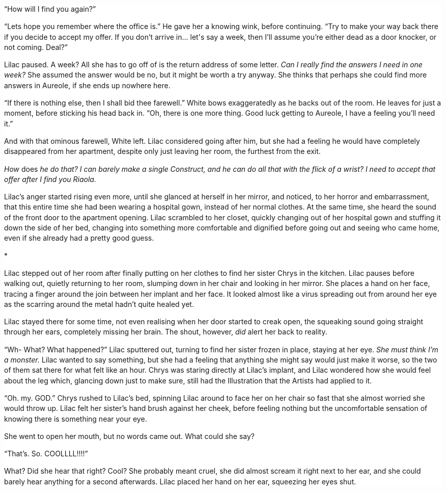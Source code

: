 “How will I find you again?”

“Lets hope you remember where the office is.” He gave her a knowing wink, before continuing. “Try to make your way back there if you decide to accept my offer. If you don’t arrive in… let's say a week, then I’ll assume you’re either dead as a door knocker, or not coming. Deal?”

Lilac paused. A week? All she has to go off of is the return address of some letter. *Can I really find the answers I need in one week?* She assumed the answer would be no, but it might be worth a try anyway. She thinks that perhaps she could find more answers in Aureole, if she ends up nowhere here.

“If there is nothing else, then I shall bid thee farewell.” White bows exaggeratedly as he backs out of the room. He leaves for just a moment, before sticking his head back in. “Oh, there is one more thing. Good luck getting to Aureole, I have a feeling you’ll need it.”

And with that ominous farewell, White left. Lilac considered going after him, but she had a feeling he would have completely disappeared from her apartment, despite only just leaving her room, the furthest from the exit.

*How* does *he do that? I can barely make a single Construct, and he can do all that with the flick of a wrist? I need to accept that offer after I find you Riaola.* 

Lilac’s anger started rising even more, until she glanced at herself in her mirror, and noticed, to her horror and embarrassment, that this entire time she had been wearing a hospital gown, instead of her normal clothes. At the same time, she heard the sound of the front door to the apartment opening. Lilac scrambled to her closet, quickly changing out of her hospital gown and stuffing it down the side of her bed, changing into something more comfortable and dignified before going out and seeing who came home, even if she already had a pretty good guess.

\*

Lilac stepped out of her room after finally putting on her clothes to find her sister Chrys in the kitchen. Lilac pauses before walking out, quietly returning to her room, slumping down in her chair and looking in her mirror. She places a hand on her face, tracing a finger around the join between her implant and her face. It looked almost like a virus spreading out from around her eye as the scarring around the metal hadn’t quite healed yet.

Lilac stayed there for some time, not even realising when her door started to creak open, the squeaking sound going straight through her ears, completely missing her brain. The shout, however, *did* alert her back to reality. 

“Wh- What? What happened?” Lilac sputtered out, turning to find her sister frozen in place, staying at her eye. *She must think I’m a monster.* Lilac wanted to say something, but she had a feeling that anything she might say would just make it worse, so the two of them sat there for what felt like an hour. Chrys was staring directly at Lilac’s implant, and Lilac wondered how she would feel about the leg which, glancing down just to make sure, still had the Illustration that the Artists had applied to it.

“Oh. my. GOD.” Chrys rushed to Lilac’s bed, spinning Lilac around to face her on her chair so fast that she almost worried she would throw up. Lilac felt her sister’s hand brush against her cheek, before feeling nothing but the uncomfortable sensation of knowing there is something near your eye. 

She went to open her mouth, but no words came out. What could she say? 

“That’s. So. COOLLLL\!\!\!\!”

What? Did she hear that right? Cool? She probably meant cruel, she did almost scream it right next to her ear, and she could barely hear anything for a second afterwards. Lilac placed her hand on her ear, squeezing her eyes shut.
